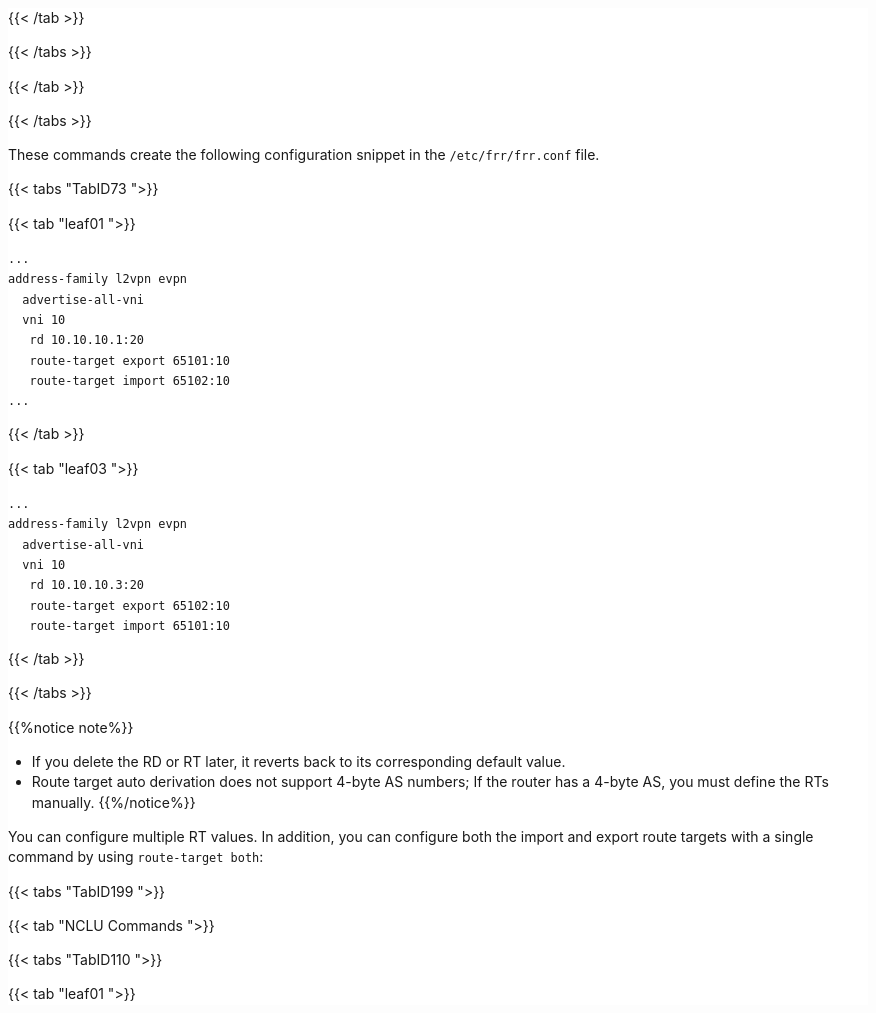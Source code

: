 {{< /tab >}}

{{< /tabs >}}

{{< /tab >}}

{{< /tabs >}}

These commands create the following configuration snippet in the `/etc/frr/frr.conf` file.

{{< tabs "TabID73 ">}}

{{< tab "leaf01 ">}}

```
...
address-family l2vpn evpn
  advertise-all-vni
  vni 10
   rd 10.10.10.1:20
   route-target export 65101:10
   route-target import 65102:10
...
```

{{< /tab >}}

{{< tab "leaf03 ">}}

```
...
address-family l2vpn evpn
  advertise-all-vni
  vni 10
   rd 10.10.10.3:20
   route-target export 65102:10
   route-target import 65101:10
```

{{< /tab >}}

{{< /tabs >}}

{{%notice note%}}
- If you delete the RD or RT later, it reverts back to its corresponding default value.
- Route target auto derivation does not support 4-byte AS numbers; If the router has a 4-byte AS, you must define the RTs manually.
{{%/notice%}}

You can configure multiple RT values. In addition, you can configure both the import and export route targets with a single command by using `route-target both`:

{{< tabs "TabID199 ">}}

{{< tab "NCLU Commands ">}}

{{< tabs "TabID110 ">}}

{{< tab "leaf01 ">}}
